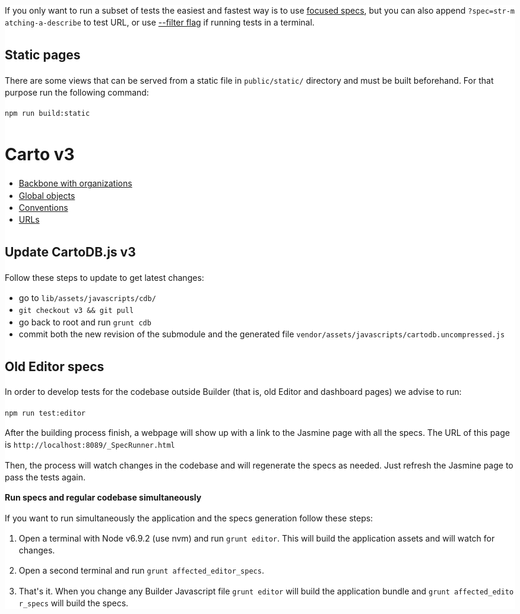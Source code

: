 If you only want to run a subset of tests the easiest and fastest way is to use [focused specs](jasmine.github.io/2.1/focused_specs.html), but you can also append  `?spec=str-matching-a-describe` to test URL, or use [--filter flag](https://github.com/gruntjs/grunt-contrib-jasmine#filtering-specs) if running tests in a terminal.

## Static pages

There are some views that can be served from a static file in `public/static/` directory and must be built beforehand. For that purpose run the following command:

```bash
npm run build:static
```

# Carto v3

- [Backbone with organizations](editor/js/backbone-with-organizations.md)
- [Global objects](editor/js/global-objects.md)
- [Conventions](editor/js/conventions.md)
- [URLs](editor/urls.md)

## Update CartoDB.js v3

Follow these steps to update to get latest changes:

- go to `lib/assets/javascripts/cdb/`
- `git checkout v3 && git pull`
- go back to root and run `grunt cdb`
- commit both the new revision of the submodule and the generated file `vendor/assets/javascripts/cartodb.uncompressed.js`

## Old Editor specs

In order to develop tests for the codebase outside Builder (that is, old Editor and dashboard pages) we advise to run:

```bash
npm run test:editor
```

After the building process finish, a webpage will show up with a link to the Jasmine page with all the specs. The URL of this page is `http://localhost:8089/_SpecRunner.html`

Then, the process will watch changes in the codebase and will regenerate the specs as needed. Just refresh the Jasmine page to pass the tests again.

**Run specs and regular codebase simultaneously**

If you want to run simultaneously the application and the specs generation follow these steps:

1. Open a terminal with Node v6.9.2 (use nvm) and run `grunt editor`. This will build the application assets and will watch for changes.

2. Open a second terminal and run `grunt affected_editor_specs`.

3. That's it. When you change any Builder Javascript file `grunt editor` will build the application bundle and `grunt affected_editor_specs` will build the specs.
